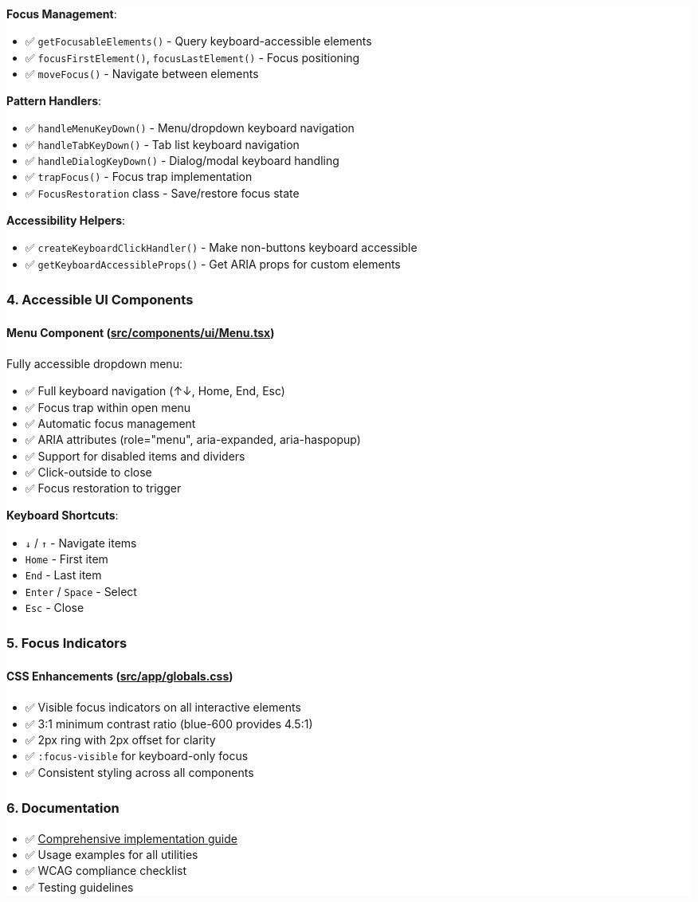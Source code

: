 **Focus Management**:
- ✅ `getFocusableElements()` - Query keyboard-accessible elements
- ✅ `focusFirstElement()`, `focusLastElement()` - Focus positioning
- ✅ `moveFocus()` - Navigate between elements

**Pattern Handlers**:
- ✅ `handleMenuKeyDown()` - Menu/dropdown keyboard navigation
- ✅ `handleTabKeyDown()` - Tab list keyboard navigation
- ✅ `handleDialogKeyDown()` - Dialog/modal keyboard handling
- ✅ `trapFocus()` - Focus trap implementation
- ✅ `FocusRestoration` class - Save/restore focus state

**Accessibility Helpers**:
- ✅ `createKeyboardClickHandler()` - Make non-buttons keyboard accessible
- ✅ `getKeyboardAccessibleProps()` - Get ARIA props for custom elements

### 4. **Accessible UI Components**

#### Menu Component ([src/components/ui/Menu.tsx](../../src/components/ui/Menu.tsx))
Fully accessible dropdown menu:
- ✅ Full keyboard navigation (↑↓, Home, End, Esc)
- ✅ Focus trap within open menu
- ✅ Automatic focus management
- ✅ ARIA attributes (role="menu", aria-expanded, aria-haspopup)
- ✅ Support for disabled items and dividers
- ✅ Click-outside to close
- ✅ Focus restoration to trigger

**Keyboard Shortcuts**:
- `↓` / `↑` - Navigate items
- `Home` - First item
- `End` - Last item
- `Enter` / `Space` - Select
- `Esc` - Close

### 5. **Focus Indicators**

#### CSS Enhancements ([src/app/globals.css](../../src/app/globals.css))
- ✅ Visible focus indicators on all interactive elements
- ✅ 3:1 minimum contrast ratio (blue-600 provides 4.5:1)
- ✅ 2px ring with 2px offset for clarity
- ✅ `:focus-visible` for keyboard-only focus
- ✅ Consistent styling across all components

### 6. **Documentation**

- ✅ [Comprehensive implementation guide](./CRO-154-KEYBOARD-NAVIGATION.md)
- ✅ Usage examples for all utilities
- ✅ WCAG compliance checklist
- ✅ Testing guidelines
